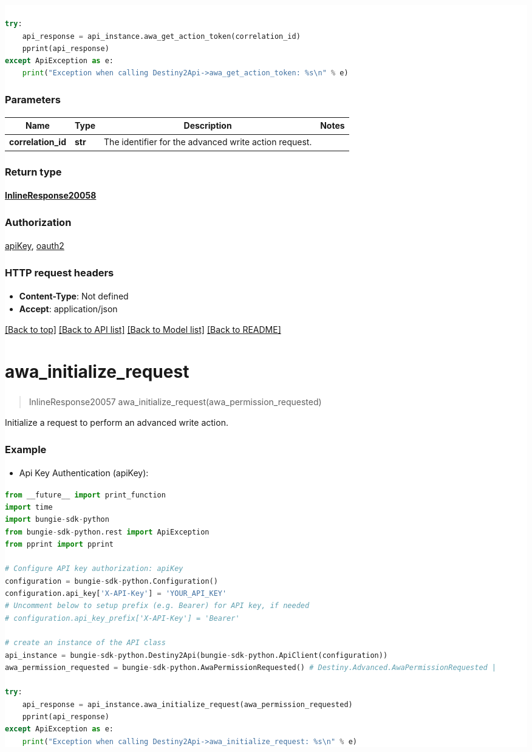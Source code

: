 ```python

try:
    api_response = api_instance.awa_get_action_token(correlation_id)
    pprint(api_response)
except ApiException as e:
    print("Exception when calling Destiny2Api->awa_get_action_token: %s\n" % e)
```

### Parameters

Name | Type | Description  | Notes
------------- | ------------- | ------------- | -------------
 **correlation_id** | **str**| The identifier for the advanced write action request. | 

### Return type

[**InlineResponse20058**](InlineResponse20058.md)

### Authorization

[apiKey](../README.md#apiKey), [oauth2](../README.md#oauth2)

### HTTP request headers

 - **Content-Type**: Not defined
 - **Accept**: application/json

[[Back to top]](#) [[Back to API list]](../README.md#documentation-for-api-endpoints) [[Back to Model list]](../README.md#documentation-for-models) [[Back to README]](../README.md)

# **awa_initialize_request**
> InlineResponse20057 awa_initialize_request(awa_permission_requested)



Initialize a request to perform an advanced write action.

### Example

* Api Key Authentication (apiKey): 
```python
from __future__ import print_function
import time
import bungie-sdk-python
from bungie-sdk-python.rest import ApiException
from pprint import pprint

# Configure API key authorization: apiKey
configuration = bungie-sdk-python.Configuration()
configuration.api_key['X-API-Key'] = 'YOUR_API_KEY'
# Uncomment below to setup prefix (e.g. Bearer) for API key, if needed
# configuration.api_key_prefix['X-API-Key'] = 'Bearer'

# create an instance of the API class
api_instance = bungie-sdk-python.Destiny2Api(bungie-sdk-python.ApiClient(configuration))
awa_permission_requested = bungie-sdk-python.AwaPermissionRequested() # Destiny.Advanced.AwaPermissionRequested | 

try:
    api_response = api_instance.awa_initialize_request(awa_permission_requested)
    pprint(api_response)
except ApiException as e:
    print("Exception when calling Destiny2Api->awa_initialize_request: %s\n" % e)
```
